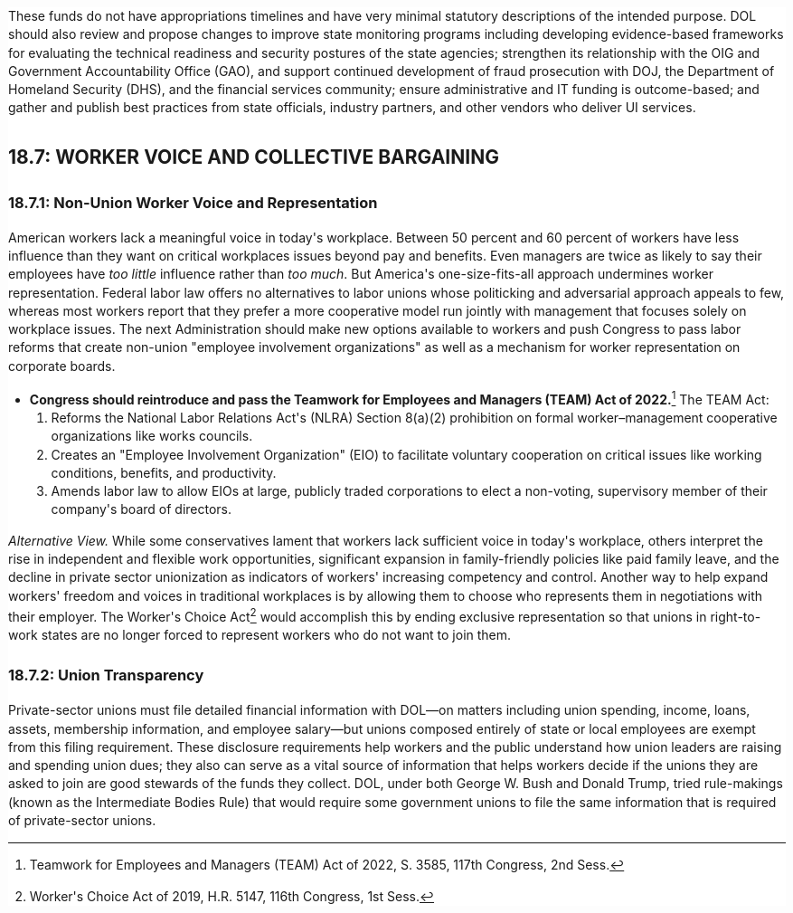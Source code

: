 These funds do not have appropriations timelines and have very minimal statutory descriptions of the intended purpose. DOL should also review and propose changes to improve state monitoring programs including developing evidence-based frameworks for evaluating the technical readiness and security postures of the state agencies; strengthen its relationship with the OIG and Government Accountability Office (GAO), and support continued development of fraud prosecution with DOJ, the Department of Homeland Security (DHS), and the financial services community; ensure administrative and IT funding is outcome-based; and gather and publish best practices from state officials, industry partners, and other vendors who deliver UI services.

## 18.7: WORKER VOICE AND COLLECTIVE BARGAINING

### 18.7.1: Non-Union Worker Voice and Representation

American workers lack a meaningful voice in today's workplace. Between 50 percent and 60 percent of workers have less influence than they want on critical workplaces issues beyond pay and benefits. Even managers are twice as likely to say their employees have _too little_ influence rather than _too much_. But America's one-size-fits-all approach undermines worker representation. Federal labor law offers no alternatives to labor unions whose politicking and adversarial approach appeals to few, whereas most workers report that they prefer a more cooperative model run jointly with management that focuses solely on workplace issues. The next Administration should make new options available to workers and push Congress to pass labor reforms that create non-union "employee involvement organizations" as well as a mechanism for worker representation on corporate boards.

- **Congress should reintroduce and pass the Teamwork for Employees and Managers (TEAM) Act of 2022.**[^18_18] The TEAM Act:
  1. Reforms the National Labor Relations Act's (NLRA) Section 8(a)(2) prohibition on formal worker–management cooperative organizations like works councils.
  2. Creates an "Employee Involvement Organization" (EIO) to facilitate voluntary cooperation on critical issues like working conditions, benefits, and productivity.
  3. Amends labor law to allow EIOs at large, publicly traded corporations to elect a non-voting, supervisory member of their company's board of directors.

_Alternative View._ While some conservatives lament that workers lack sufficient voice in today's workplace, others interpret the rise in independent and flexible work opportunities, significant expansion in family-friendly policies like paid family leave, and the decline in private sector unionization as indicators of workers' increasing competency and control. Another way to help expand workers' freedom and voices in traditional workplaces is by allowing them to choose who represents them in negotiations with their employer. The Worker's Choice Act[^18_19] would accomplish this by ending exclusive representation so that unions in right-to-work states are no longer forced to represent workers who do not want to join them.

### 18.7.2: Union Transparency

Private-sector unions must file detailed financial information with DOL—on matters including union spending, income, loans, assets, membership information, and employee salary—but unions composed entirely of state or local employees are exempt from this filing requirement. These disclosure requirements help workers and the public understand how union leaders are raising and spending union dues; they also can serve as a vital source of information that helps workers decide if the unions they are asked to join are good stewards of the funds they collect. DOL, under both George W. Bush and Donald Trump, tried rule-makings (known as the Intermediate Bodies Rule) that would require some government unions to file the same information that is required of private-sector unions.


[^18_1]: Gretchen Livingston and Anna Brown, "Intermarriage in the U.S. Fifty Years after Loving v. Virginia," Pew Research Center, May 18, 2017, <https://www.pewresearch.org/social-trends/2017/05/18/intermarriage-in-the-u-s-50-years-after-loving-v-virginia/> (accessed March 4, 2023).
[^18_2]: President Lyndon B. Johnson, Executive Order 11246, "Equal Employment Opportunity," <https://www.presidency.ucsb.edu/documents/executive-order-11246-equal-employment-opportunity> (accessed March 7, 2023).
[^18_3]: Pregnancy Discrimination Act of 1978, Public Law, 95-555. The Pregnancy Discrimination Act amended Title VII of the Civil Rights Act of 1964.
[^18_4]: Consolidated Appropriations Act, 2023, Public Law No. 117-328, div. II, 136 Stat. 4459 (2022).
[^18_5]: Americans with Disabilities Act of 1990, 42 U.S.C. § 12101 et seq.
[^18_6]: _Dobbs v. Jackson Women's Health Organization_, No. 19-1392, June 24, 2022, <https://www.supremecourt.gov/opinions/21pdf/19-1392_6j37.pdf> (accessed March 7, 2023).
[^18_7]: Employee Retirement Income Security Act of 1974, 29 U.S.C. Ch. 18 § 1001 et seq.
[^18_8]: Religious Freedom Restoration Act of 1993, 42 U.S.C. Ch. 21B § 2000bb et seq.
[^18_9]: Fair Labor Standards Act of 1938, 29 U.S.C. § 203.
[^18_10]: Department of Labor, Promoting Regulatory Openness Through Good Guidance, _Federal Register_, Vol. 85, No. 168, August 28, 2020, <https://www.govinfo.gov/content/pkg/FR-2020-08-28/pdf/2020-18500.pdf>(accessed March 7, 2023).
[^18_11]: Administrative Procedure Act, 5 U.S.C. Ch. 5, subchapter 1, § 500 et seq.
[^18_12]: Regulatory Flexibility Act, 5 U.S.C. Ch. 6 § 601 et seq.
[^18_13]: Donald J. Trump, Executive Order 13932, "Modernizing and Reforming the Assessment and Hiring of Federal Job Candidates," _Federal Register_, Vol. 85, No. 187 (July 1, 2020) pp. 39457–39459, <https://www.federalregister.gov/documents/2020/07/01/2020-14337/modernizing-and-reforming-the-assessment-and-hiring-of-federal-job-candidates> (accessed March 7, 2023).
[^18_14]: Workforce Investment and Opportunity Act, Public Law 113-128.
[^18_15]: Coronavirus Aid, Relief, and Economic Security (CARES) Act, S.3548, 116th Congress, 2nd Sess.
[^18_16]: Federal Unemployment Tax Act, I.R.C., Ch. 23.
[^18_17]: American Rescue Plan Act of 2021, Public Law 117-2.
[^18_18]: Teamwork for Employees and Managers (TEAM) Act of 2022, S. 3585, 117th Congress, 2nd Sess.
[^18_19]: Worker's Choice Act of 2019, H.R. 5147, 116th Congress, 1st Sess.
[^18_20]: F. Vincent Vernuccio, "Back to Business," October 8, 2020, <https://www.washingtonexaminer.com/opinion/back-to-business> (accessed March 4, 2023).
[^18_21]: Fair Labor Standards Act of 1938, 29 U.S.C. § 203.
[^18_22]: Occupational Safety and Health Act of 1970, 29 U.S.C. Ch. 15 § 651 et seq.
[^18_23]: Davis–Bacon Act of 1931, Public Law 71-798.
[^18_24]: Social Security Act of 1935, 42 U.S.C. Ch. 7.
[^18_25]: The Immigration Reform and Control Act of 1986, Public Law 99-603.